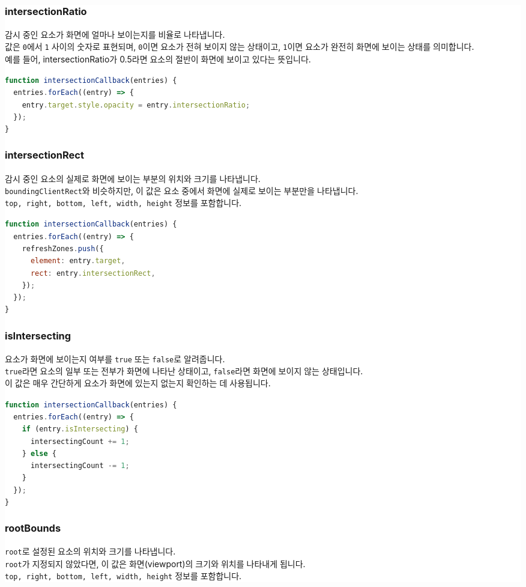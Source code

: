 ### intersectionRatio

감시 중인 요소가 화면에 얼마나 보이는지를 비율로 나타냅니다.\
값은 `0`에서 `1` 사이의 숫자로 표현되며, `0`이면 요소가 전혀 보이지 않는 상태이고, `1`이면 요소가 완전히 화면에 보이는 상태를 의미합니다.\
예를 들어, intersectionRatio가 0.5라면 요소의 절반이 화면에 보이고 있다는 뜻입니다.

```js
function intersectionCallback(entries) {
  entries.forEach((entry) => {
    entry.target.style.opacity = entry.intersectionRatio;
  });
}
```

### intersectionRect

감시 중인 요소의 실제로 화면에 보이는 부분의 위치와 크기를 나타냅니다.\
`boundingClientRect`와 비슷하지만, 이 값은 요소 중에서 화면에 실제로 보이는 부분만을 나타냅니다.\
`top, right, bottom, left, width, height` 정보를 포함합니다.

```js
function intersectionCallback(entries) {
  entries.forEach((entry) => {
    refreshZones.push({
      element: entry.target,
      rect: entry.intersectionRect,
    });
  });
}
```

### isIntersecting

요소가 화면에 보이는지 여부를 `true` 또는 `false`로 알려줍니다.\
`true`라면 요소의 일부 또는 전부가 화면에 나타난 상태이고, `false`라면 화면에 보이지 않는 상태입니다.\
이 값은 매우 간단하게 요소가 화면에 있는지 없는지 확인하는 데 사용됩니다.

```js
function intersectionCallback(entries) {
  entries.forEach((entry) => {
    if (entry.isIntersecting) {
      intersectingCount += 1;
    } else {
      intersectingCount -= 1;
    }
  });
}
```

### rootBounds

`root`로 설정된 요소의 위치와 크기를 나타냅니다.\
`root`가 지정되지 않았다면, 이 값은 화면(viewport)의 크기와 위치를 나타내게 됩니다.\
`top, right, bottom, left, width, height` 정보를 포함합니다.
